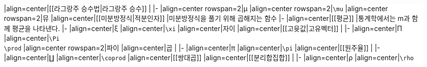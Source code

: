 |align=center|[[라그랑주 승수법|라그랑주 승수]]
|
|-
|align=center rowspan=2|μ
|align=center rowspan=2|<code>\mu</code>
|align=center rowspan=2|뮤
|align=center|[[미분방정식|적분인자]]
|미분방정식을 풀기 위해 곱해지는 함수
|-
|align=center|[[평균]]
|통계학에서는 m과 함께 평균을 나타낸다.
|-
|align=center|ξ
|align=center|<code>\xi</code>
|align=center|자이
|align=center|[[고윳값|고유벡터]]
|
|-
|align=center|Π
|align=center|<code>\Pi</code><br/><code>\prod</code>
|align=center rowspan=2|파이
|align=center|곱
|<math>\prod_{i=1}^nx_i=x_1x_2\cdots x_n</math>
|-
|align=center|π
|align=center|<code>\pi</code>
|align=center|[[원주율]]
|
|-
|align=center|∐
|align=center|<code>\coprod</code>
|align=center|[[쌍대곱]]
|align=center|[[분리합집합]]
|
|-
|align=center|ρ
|align=center|<code>\rho</code>